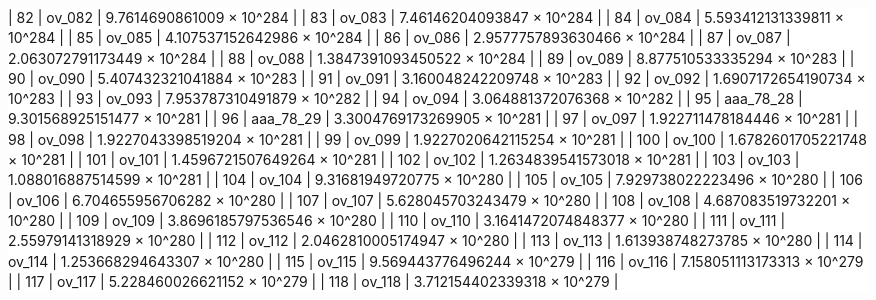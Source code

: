 | 82 | ov_082 | 9.7614690861009 × 10^284 |
| 83 | ov_083 | 7.46146204093847 × 10^284 |
| 84 | ov_084 | 5.593412131339811 × 10^284 |
| 85 | ov_085 | 4.107537152642986 × 10^284 |
| 86 | ov_086 | 2.9577757893630466 × 10^284 |
| 87 | ov_087 | 2.063072791173449 × 10^284 |
| 88 | ov_088 | 1.3847391093450522 × 10^284 |
| 89 | ov_089 | 8.877510533335294 × 10^283 |
| 90 | ov_090 | 5.407432321041884 × 10^283 |
| 91 | ov_091 | 3.160048242209748 × 10^283 |
| 92 | ov_092 | 1.6907172654190734 × 10^283 |
| 93 | ov_093 | 7.953787310491879 × 10^282 |
| 94 | ov_094 | 3.064881372076368 × 10^282 |
| 95 | aaa_78_28 | 9.301568925151477 × 10^281 |
| 96 | aaa_78_29 | 3.3004769173269905 × 10^281 |
| 97 | ov_097 | 1.922711478184446 × 10^281 |
| 98 | ov_098 | 1.9227043398519204 × 10^281 |
| 99 | ov_099 | 1.9227020642115254 × 10^281 |
| 100 | ov_100 | 1.6782601705221748 × 10^281 |
| 101 | ov_101 | 1.4596721507649264 × 10^281 |
| 102 | ov_102 | 1.2634839541573018 × 10^281 |
| 103 | ov_103 | 1.088016887514599 × 10^281 |
| 104 | ov_104 | 9.31681949720775 × 10^280 |
| 105 | ov_105 | 7.929738022223496 × 10^280 |
| 106 | ov_106 | 6.704655956706282 × 10^280 |
| 107 | ov_107 | 5.628045703243479 × 10^280 |
| 108 | ov_108 | 4.687083519732201 × 10^280 |
| 109 | ov_109 | 3.8696185797536546 × 10^280 |
| 110 | ov_110 | 3.1641472074848377 × 10^280 |
| 111 | ov_111 | 2.55979141318929 × 10^280 |
| 112 | ov_112 | 2.0462810005174947 × 10^280 |
| 113 | ov_113 | 1.613938748273785 × 10^280 |
| 114 | ov_114 | 1.253668294643307 × 10^280 |
| 115 | ov_115 | 9.569443776496244 × 10^279 |
| 116 | ov_116 | 7.158051113173313 × 10^279 |
| 117 | ov_117 | 5.228460026621152 × 10^279 |
| 118 | ov_118 | 3.712154402339318 × 10^279 |